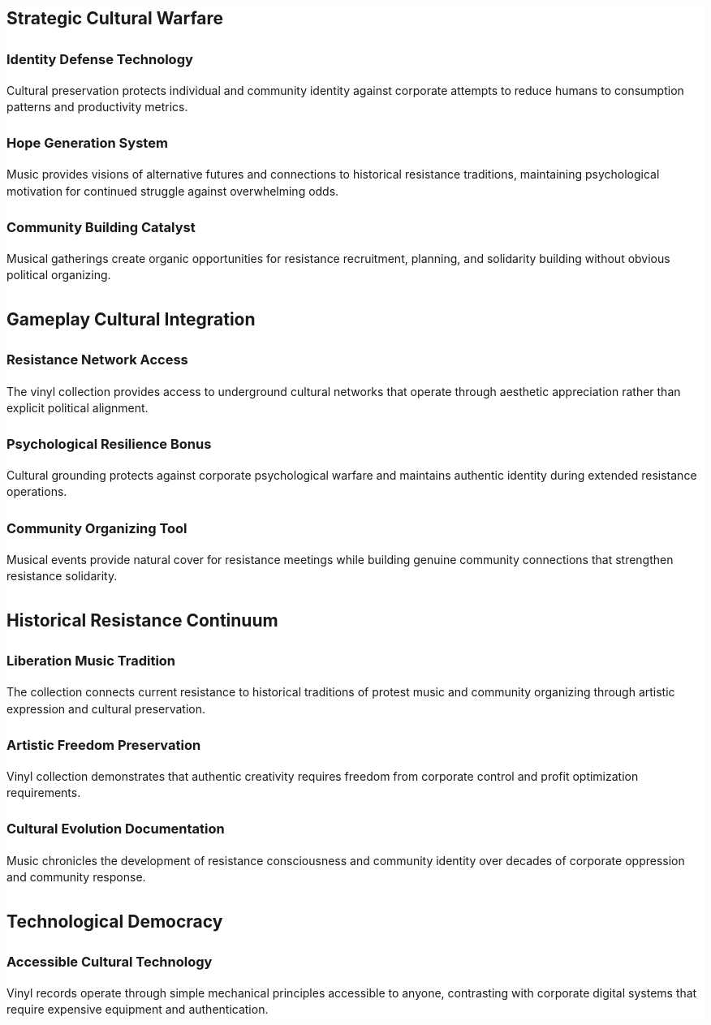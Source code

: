 ## Strategic Cultural Warfare

### Identity Defense Technology
Cultural preservation protects individual and community identity against corporate attempts to reduce humans to consumption patterns and productivity metrics.

### Hope Generation System
Music provides visions of alternative futures and connections to historical resistance traditions, maintaining psychological motivation for continued struggle against overwhelming odds.

### Community Building Catalyst
Musical gatherings create organic opportunities for resistance recruitment, planning, and solidarity building without obvious political organizing.

## Gameplay Cultural Integration

### Resistance Network Access
The vinyl collection provides access to underground cultural networks that operate through aesthetic appreciation rather than explicit political alignment.

### Psychological Resilience Bonus
Cultural grounding protects against corporate psychological warfare and maintains authentic identity during extended resistance operations.

### Community Organizing Tool
Musical events provide natural cover for resistance meetings while building genuine community connections that strengthen resistance solidarity.

## Historical Resistance Continuum

### Liberation Music Tradition
The collection connects current resistance to historical traditions of protest music and community organizing through artistic expression and cultural preservation.

### Artistic Freedom Preservation
Vinyl collection demonstrates that authentic creativity requires freedom from corporate control and profit optimization requirements.

### Cultural Evolution Documentation
Music chronicles the development of resistance consciousness and community identity over decades of corporate oppression and community response.

## Technological Democracy

### Accessible Cultural Technology
Vinyl records operate through simple mechanical principles accessible to anyone, contrasting with corporate digital systems that require expensive equipment and authentication.
